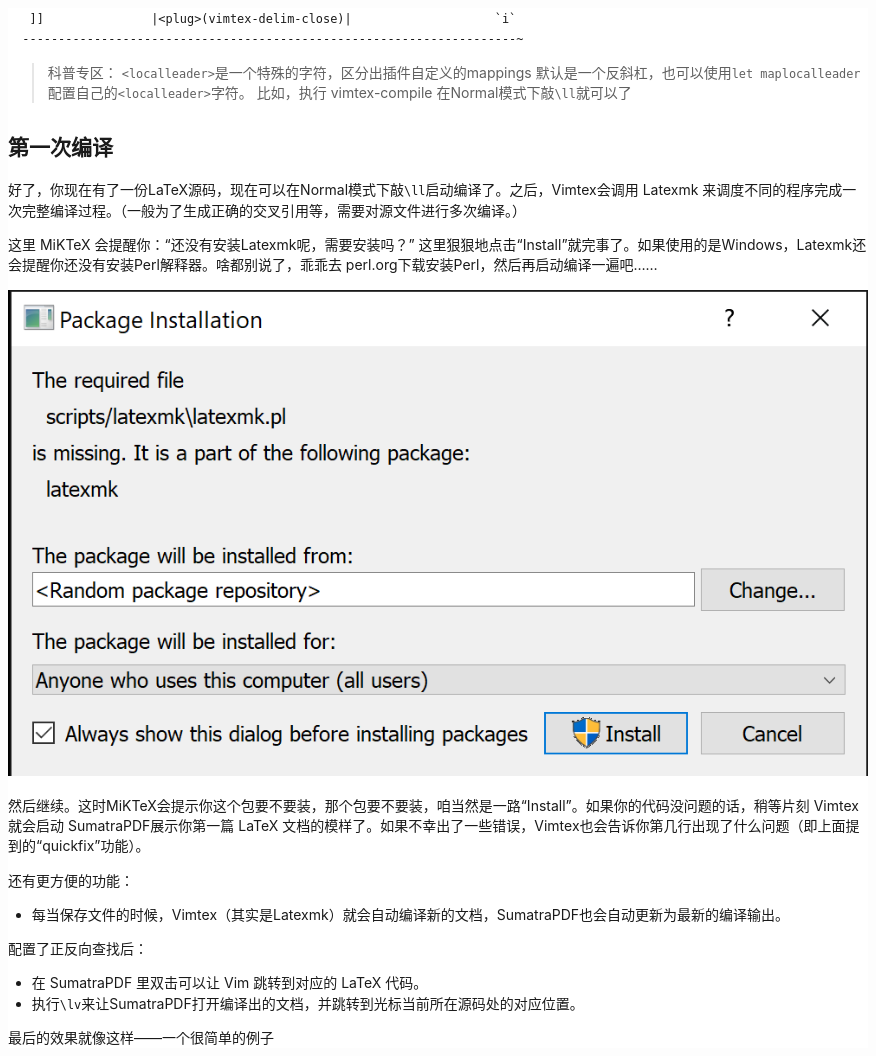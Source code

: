 ```
   ]]               |<plug>(vimtex-delim-close)|                    `i`
  ---------------------------------------------------------------------~ 
```

> 科普专区： `<localleader>`是一个特殊的字符，区分出插件自定义的mappings 默认是一个反斜杠，也可以使用`let maplocalleader`配置自己的`<localleader>`字符。 比如，执行 vimtex-compile 在Normal模式下敲`\ll`就可以了

## 第一次编译

好了，你现在有了一份LaTeX源码，现在可以在Normal模式下敲`\ll`启动编译了。之后，Vimtex会调用 Latexmk 来调度不同的程序完成一次完整编译过程。（一般为了生成正确的交叉引用等，需要对源文件进行多次编译。）

这里 MiKTeX 会提醒你：“还没有安装Latexmk呢，需要安装吗？” 这里狠狠地点击“Install”就完事了。如果使用的是Windows，Latexmk还会提醒你还没有安装Perl解释器。啥都别说了，乖乖去 perl.org下载安装Perl，然后再启动编译一遍吧……

![](v2-20eaf223a59c4c5d8e2895f3042c78b2_b.png)

然后继续。这时MiKTeX会提示你这个包要不要装，那个包要不要装，咱当然是一路“Install”。如果你的代码没问题的话，稍等片刻 Vimtex 就会启动 SumatraPDF展示你第一篇 LaTeX 文档的模样了。如果不幸出了一些错误，Vimtex也会告诉你第几行出现了什么问题（即上面提到的“quickfix”功能）。

还有更方便的功能：
-   每当保存文件的时候，Vimtex（其实是Latexmk）就会自动编译新的文档，SumatraPDF也会自动更新为最新的编译输出。

配置了正反向查找后：
-   在 SumatraPDF 里双击可以让 Vim 跳转到对应的 LaTeX 代码。
-   执行`\lv`来让SumatraPDF打开编译出的文档，并跳转到光标当前所在源码处的对应位置。
    

最后的效果就像这样——一个很简单的例子